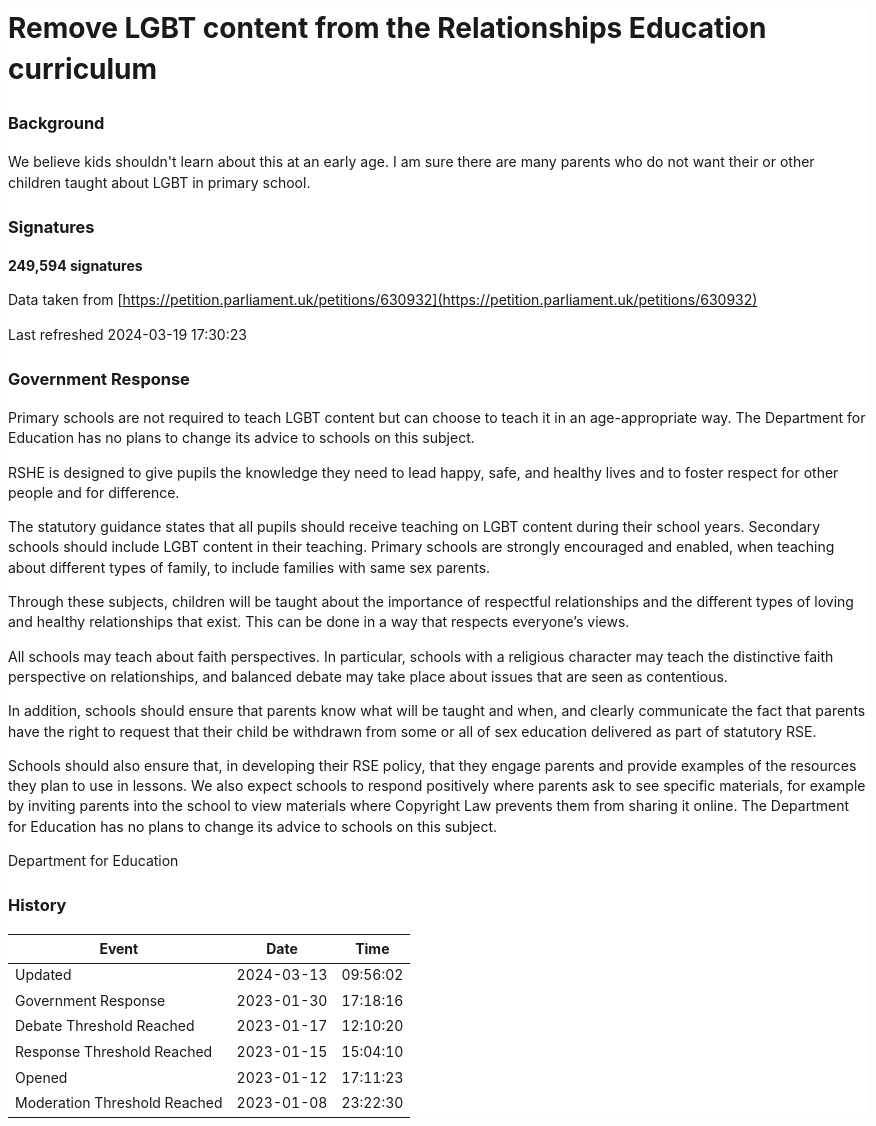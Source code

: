 # Remove LGBT content from the Relationships Education curriculum

### Background

We believe kids shouldn't learn about this at an early age. I am sure there are many parents who do not want their or other children taught about LGBT in primary school.

### Signatures

**249,594 signatures**

Data taken from [https://petition.parliament.uk/petitions/630932](https://petition.parliament.uk/petitions/630932)

Last refreshed 2024-03-19 17:30:23

### Government Response

Primary schools are not required to teach LGBT content but can choose to teach it in an age-appropriate way.  The Department for Education has no plans to change its advice to schools on this subject.

RSHE is designed to give pupils the knowledge they need to lead happy, safe, and healthy lives and to foster respect for other people and for difference. 

The statutory guidance states that all pupils should receive teaching on LGBT content during their school years. Secondary schools should include LGBT content in their teaching. Primary schools are strongly encouraged and enabled, when teaching about different types of family, to include families with same sex parents. 

Through these subjects, children will be taught about the importance of respectful relationships and the different types of loving and healthy relationships that exist. This can be done in a way that respects everyone’s views.

All schools may teach about faith perspectives. In particular, schools with a religious character may teach the distinctive faith perspective on relationships, and balanced debate may take place about issues that are seen as contentious.

In addition, schools should ensure that parents know what will be taught and when, and clearly communicate the fact that parents have the right to request that their child be withdrawn from some or all of sex education delivered as part of statutory RSE. 

Schools should also ensure that, in developing their RSE policy, that  they engage parents and provide examples of the resources they plan to use in lessons. We also expect schools to respond positively where parents ask to see specific materials, for example by inviting parents into the school to view materials where Copyright Law prevents them from sharing it online. 
The Department for Education has no plans to change its advice to schools on this subject.

Department for Education

### History

| Event | Date | Time |
| - | - | - |
| Updated | 2024-03-13 | 09:56:02 |
| Government Response | 2023-01-30 | 17:18:16 |
| Debate Threshold Reached | 2023-01-17 | 12:10:20 |
| Response Threshold Reached | 2023-01-15 | 15:04:10 |
| Opened | 2023-01-12 | 17:11:23 |
| Moderation Threshold Reached | 2023-01-08 | 23:22:30 |